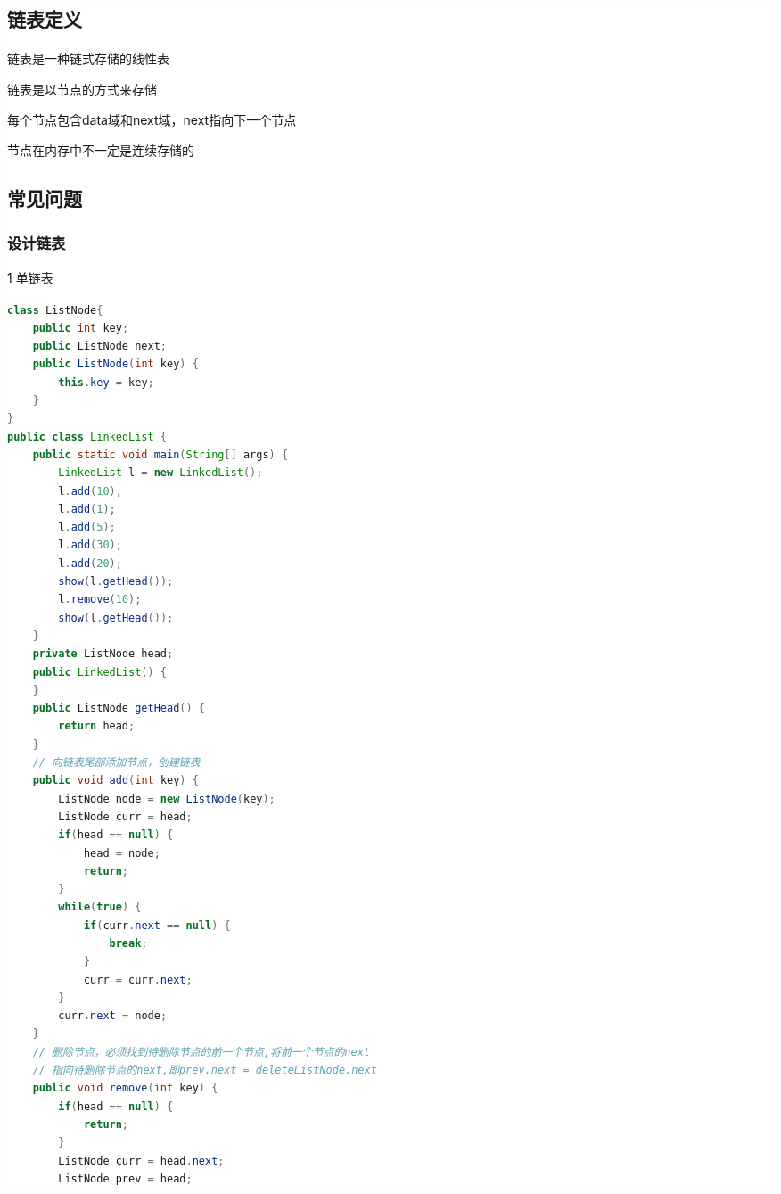 ## 链表定义
链表是一种链式存储的线性表

链表是以节点的方式来存储

每个节点包含data域和next域，next指向下一个节点

节点在内存中不一定是连续存储的
## 常见问题
### 设计链表

1 单链表

```java
class ListNode{
    public int key;
    public ListNode next;
    public ListNode(int key) {
        this.key = key;
    }
}
public class LinkedList {
    public static void main(String[] args) {
        LinkedList l = new LinkedList();
        l.add(10);
        l.add(1);
        l.add(5);
        l.add(30);
        l.add(20);
        show(l.getHead());
        l.remove(10);
        show(l.getHead());
    }
    private ListNode head;
    public LinkedList() {
    }
    public ListNode getHead() {
        return head;
    }
    // 向链表尾部添加节点，创建链表
    public void add(int key) {
        ListNode node = new ListNode(key);
        ListNode curr = head;
        if(head == null) {
            head = node;
            return;
        }
        while(true) {
            if(curr.next == null) {
                break;
            }
            curr = curr.next;
        }
        curr.next = node;
    }
    // 删除节点，必须找到待删除节点的前一个节点,将前一个节点的next
    // 指向待删除节点的next,即prev.next = deleteListNode.next
    public void remove(int key) {
        if(head == null) {
            return;
        }
        ListNode curr = head.next;
        ListNode prev = head;
```